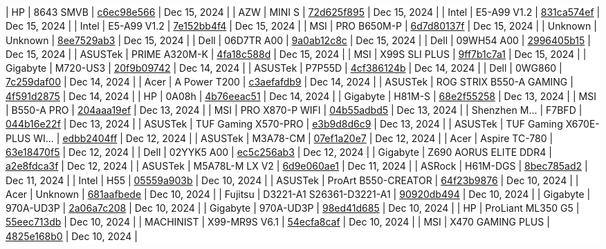 | HP            | 8643 SMVB                   | [c6ec98e566](https://linux-hardware.org/?probe=c6ec98e566) | Dec 15, 2024 |
| AZW           | MINI S                      | [72d625f895](https://linux-hardware.org/?probe=72d625f895) | Dec 15, 2024 |
| Intel         | E5-A99 V1.2                 | [831ca574ef](https://linux-hardware.org/?probe=831ca574ef) | Dec 15, 2024 |
| Intel         | E5-A99 V1.2                 | [7e152bb4f4](https://linux-hardware.org/?probe=7e152bb4f4) | Dec 15, 2024 |
| MSI           | PRO B650M-P                 | [6d7d80137f](https://linux-hardware.org/?probe=6d7d80137f) | Dec 15, 2024 |
| Unknown       | Unknown                     | [8ee7529ab3](https://linux-hardware.org/?probe=8ee7529ab3) | Dec 15, 2024 |
| Dell          | 06D7TR A00                  | [9a0ab12c8c](https://linux-hardware.org/?probe=9a0ab12c8c) | Dec 15, 2024 |
| Dell          | 09WH54 A00                  | [2996405b15](https://linux-hardware.org/?probe=2996405b15) | Dec 15, 2024 |
| ASUSTek       | PRIME A320M-K               | [4fa18c588d](https://linux-hardware.org/?probe=4fa18c588d) | Dec 15, 2024 |
| MSI           | X99S SLI PLUS               | [9ff7b1c7a1](https://linux-hardware.org/?probe=9ff7b1c7a1) | Dec 15, 2024 |
| Gigabyte      | M720-US3                    | [20f9b09742](https://linux-hardware.org/?probe=20f9b09742) | Dec 14, 2024 |
| ASUSTek       | P7P55D                      | [4cf386124b](https://linux-hardware.org/?probe=4cf386124b) | Dec 14, 2024 |
| Dell          | 0WG860                      | [7c259daf00](https://linux-hardware.org/?probe=7c259daf00) | Dec 14, 2024 |
| Acer          | A Power T200                | [c3aefafdb9](https://linux-hardware.org/?probe=c3aefafdb9) | Dec 14, 2024 |
| ASUSTek       | ROG STRIX B550-A GAMING     | [4f591d2875](https://linux-hardware.org/?probe=4f591d2875) | Dec 14, 2024 |
| HP            | 0A08h                       | [4b76eeac51](https://linux-hardware.org/?probe=4b76eeac51) | Dec 14, 2024 |
| Gigabyte      | H81M-S                      | [68e2f55258](https://linux-hardware.org/?probe=68e2f55258) | Dec 13, 2024 |
| MSI           | B550-A PRO                  | [204aaa19ef](https://linux-hardware.org/?probe=204aaa19ef) | Dec 13, 2024 |
| MSI           | PRO X870-P WIFI             | [04b55adbd5](https://linux-hardware.org/?probe=04b55adbd5) | Dec 13, 2024 |
| Shenzhen M... | F7BFD                       | [044b16e22f](https://linux-hardware.org/?probe=044b16e22f) | Dec 13, 2024 |
| ASUSTek       | TUF Gaming X570-PRO         | [e3b9d8d6c9](https://linux-hardware.org/?probe=e3b9d8d6c9) | Dec 13, 2024 |
| ASUSTek       | TUF Gaming X670E-PLUS WI... | [edbb2404ff](https://linux-hardware.org/?probe=edbb2404ff) | Dec 12, 2024 |
| ASUSTek       | M3A78-CM                    | [07ef1a20e7](https://linux-hardware.org/?probe=07ef1a20e7) | Dec 12, 2024 |
| Acer          | Aspire TC-780               | [63e18470f5](https://linux-hardware.org/?probe=63e18470f5) | Dec 12, 2024 |
| Dell          | 02YYK5 A00                  | [ec5c256ab3](https://linux-hardware.org/?probe=ec5c256ab3) | Dec 12, 2024 |
| Gigabyte      | Z690 AORUS ELITE DDR4       | [a2e8fdca3f](https://linux-hardware.org/?probe=a2e8fdca3f) | Dec 12, 2024 |
| ASUSTek       | M5A78L-M LX V2              | [6d9e060ae1](https://linux-hardware.org/?probe=6d9e060ae1) | Dec 11, 2024 |
| ASRock        | H61M-DGS                    | [8bec785ad2](https://linux-hardware.org/?probe=8bec785ad2) | Dec 11, 2024 |
| Intel         | H55                         | [05559a903b](https://linux-hardware.org/?probe=05559a903b) | Dec 10, 2024 |
| ASUSTek       | ProArt B550-CREATOR         | [64f23b9876](https://linux-hardware.org/?probe=64f23b9876) | Dec 10, 2024 |
| Acer          | Unknown                     | [681aafbede](https://linux-hardware.org/?probe=681aafbede) | Dec 10, 2024 |
| Fujitsu       | D3221-A1 S26361-D3221-A1    | [90920db494](https://linux-hardware.org/?probe=90920db494) | Dec 10, 2024 |
| Gigabyte      | 970A-UD3P                   | [2a06a7c208](https://linux-hardware.org/?probe=2a06a7c208) | Dec 10, 2024 |
| Gigabyte      | 970A-UD3P                   | [98ed41d685](https://linux-hardware.org/?probe=98ed41d685) | Dec 10, 2024 |
| HP            | ProLiant ML350 G5           | [55eec713db](https://linux-hardware.org/?probe=55eec713db) | Dec 10, 2024 |
| MACHINIST     | X99-MR9S V6.1               | [54ecfa8caf](https://linux-hardware.org/?probe=54ecfa8caf) | Dec 10, 2024 |
| MSI           | X470 GAMING PLUS            | [4825e168b0](https://linux-hardware.org/?probe=4825e168b0) | Dec 10, 2024 |